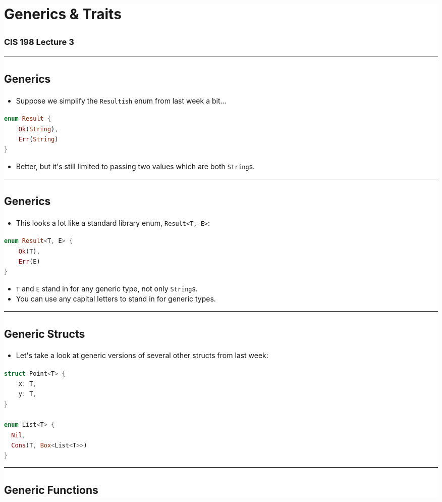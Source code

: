# Generics & Traits

### CIS 198 Lecture 3

---
## Generics

- Suppose we simplify the `Resultish` enum from last week a bit...

```rust
enum Result {
    Ok(String),
    Err(String)
}
```
- Better, but it's still limited to passing two values which are both `String`s.

---
## Generics

- This looks a lot like a standard library enum, `Result<T, E>`:

```rust
enum Result<T, E> {
    Ok(T),
    Err(E)
}
```
- `T` and `E` stand in for any generic type, not only `String`s.
- You can use any capital letters to stand in for generic types.

---
## Generic Structs

- Let's take a look at generic versions of several other structs from last
    week:

```rust
struct Point<T> {
    x: T,
    y: T,
}

enum List<T> {
  Nil,
  Cons(T, Box<List<T>>)
}
```

---
## Generic Functions
